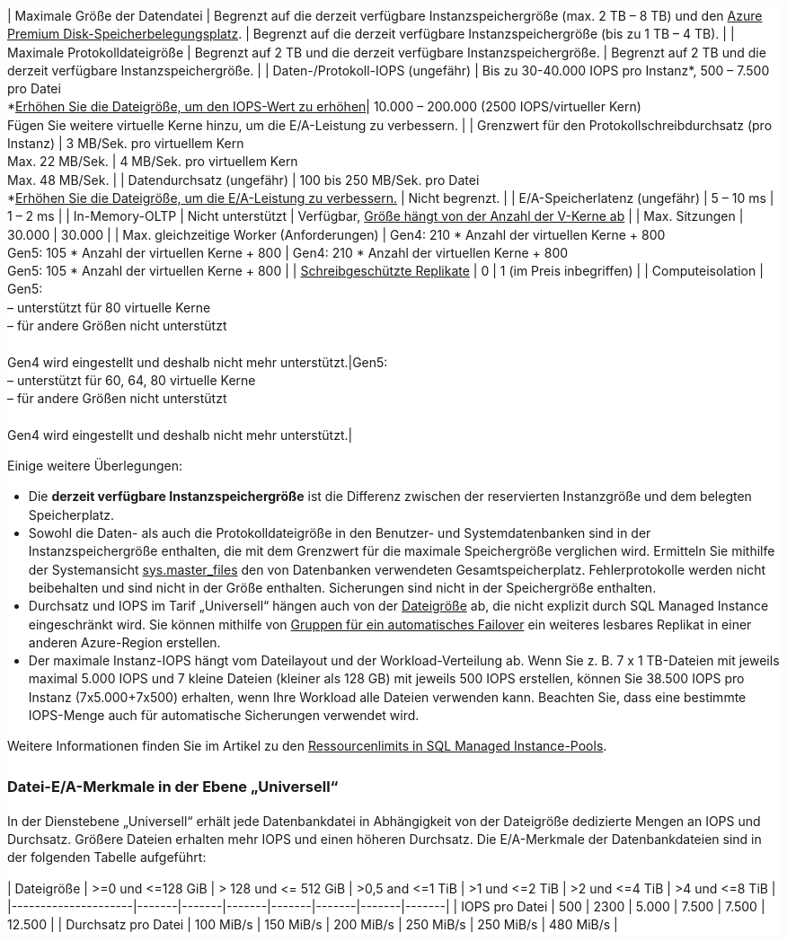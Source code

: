 | Maximale Größe der Datendatei | Begrenzt auf die derzeit verfügbare Instanzspeichergröße (max. 2 TB – 8 TB) und den [Azure Premium Disk-Speicherbelegungsplatz](../database/doc-changes-updates-release-notes.md#exceeding-storage-space-with-small-database-files). | Begrenzt auf die derzeit verfügbare Instanzspeichergröße (bis zu 1 TB – 4 TB). |
| Maximale Protokolldateigröße | Begrenzt auf 2 TB und die derzeit verfügbare Instanzspeichergröße. | Begrenzt auf 2 TB und die derzeit verfügbare Instanzspeichergröße. |
| Daten-/Protokoll-IOPS (ungefähr) | Bis zu 30-40.000 IOPS pro Instanz*, 500 – 7.500 pro Datei<br/>\*[Erhöhen Sie die Dateigröße, um den IOPS-Wert zu erhöhen](#file-io-characteristics-in-general-purpose-tier)| 10.000 – 200.000 (2500 IOPS/virtueller Kern)<br/>Fügen Sie weitere virtuelle Kerne hinzu, um die E/A-Leistung zu verbessern. |
| Grenzwert für den Protokollschreibdurchsatz (pro Instanz) | 3 MB/Sek. pro virtuellem Kern<br/>Max. 22 MB/Sek. | 4 MB/Sek. pro virtuellem Kern<br/>Max. 48 MB/Sek. |
| Datendurchsatz (ungefähr) | 100 bis 250 MB/Sek. pro Datei<br/>\*[Erhöhen Sie die Dateigröße, um die E/A-Leistung zu verbessern.](#file-io-characteristics-in-general-purpose-tier) | Nicht begrenzt. |
| E/A-Speicherlatenz (ungefähr) | 5 – 10 ms | 1 – 2 ms |
| In-Memory-OLTP | Nicht unterstützt | Verfügbar, [Größe hängt von der Anzahl der V-Kerne ab](#in-memory-oltp-available-space) |
| Max. Sitzungen | 30.000 | 30.000 |
| Max. gleichzeitige Worker (Anforderungen) | Gen4: 210 * Anzahl der virtuellen Kerne + 800<br>Gen5: 105 * Anzahl der virtuellen Kerne + 800 | Gen4: 210 * Anzahl der virtuellen Kerne + 800<br>Gen5: 105 * Anzahl der virtuellen Kerne + 800 |
| [Schreibgeschützte Replikate](../database/read-scale-out.md) | 0 | 1 (im Preis inbegriffen) |
| Computeisolation | Gen5:<br/>– unterstützt für 80 virtuelle Kerne<br/>– für andere Größen nicht unterstützt<br/><br/>Gen4 wird eingestellt und deshalb nicht mehr unterstützt.|Gen5:<br/>– unterstützt für 60, 64, 80 virtuelle Kerne<br/>– für andere Größen nicht unterstützt<br/><br/>Gen4 wird eingestellt und deshalb nicht mehr unterstützt.|


Einige weitere Überlegungen: 

- Die **derzeit verfügbare Instanzspeichergröße** ist die Differenz zwischen der reservierten Instanzgröße und dem belegten Speicherplatz.
- Sowohl die Daten- als auch die Protokolldateigröße in den Benutzer- und Systemdatenbanken sind in der Instanzspeichergröße enthalten, die mit dem Grenzwert für die maximale Speichergröße verglichen wird. Ermitteln Sie mithilfe der Systemansicht [sys.master_files](/sql/relational-databases/system-catalog-views/sys-master-files-transact-sql) den von Datenbanken verwendeten Gesamtspeicherplatz. Fehlerprotokolle werden nicht beibehalten und sind nicht in der Größe enthalten. Sicherungen sind nicht in der Speichergröße enthalten.
- Durchsatz und IOPS im Tarif „Universell“ hängen auch von der [Dateigröße](#file-io-characteristics-in-general-purpose-tier) ab, die nicht explizit durch SQL Managed Instance eingeschränkt wird.
  Sie können mithilfe von [Gruppen für ein automatisches Failover](../database/auto-failover-group-configure.md) ein weiteres lesbares Replikat in einer anderen Azure-Region erstellen.
- Der maximale Instanz-IOPS hängt vom Dateilayout und der Workload-Verteilung ab. Wenn Sie z. B. 7 x 1 TB-Dateien mit jeweils maximal 5.000 IOPS und 7 kleine Dateien (kleiner als 128 GB) mit jeweils 500 IOPS erstellen, können Sie 38.500 IOPS pro Instanz (7x5.000+7x500) erhalten, wenn Ihre Workload alle Dateien verwenden kann. Beachten Sie, dass eine bestimmte IOPS-Menge auch für automatische Sicherungen verwendet wird.

Weitere Informationen finden Sie im Artikel zu den [Ressourcenlimits in SQL Managed Instance-Pools](instance-pools-overview.md#resource-limitations).

### <a name="file-io-characteristics-in-general-purpose-tier"></a>Datei-E/A-Merkmale in der Ebene „Universell“

In der Dienstebene „Universell“ erhält jede Datenbankdatei in Abhängigkeit von der Dateigröße dedizierte Mengen an IOPS und Durchsatz. Größere Dateien erhalten mehr IOPS und einen höheren Durchsatz. Die E/A-Merkmale der Datenbankdateien sind in der folgenden Tabelle aufgeführt:

| Dateigröße | >=0 und <=128 GiB | > 128 und <= 512 GiB | >0,5 and <=1 TiB    | >1 und <=2 TiB    | >2 und <=4 TiB | >4 und <=8 TiB |
|---------------------|-------|-------|-------|-------|-------|-------|-------|
| IOPS pro Datei       | 500   | 2300              | 5.000              | 7.500              | 7.500              | 12.500   |
| Durchsatz pro Datei | 100 MiB/s | 150 MiB/s | 200 MiB/s | 250 MiB/s | 250 MiB/s | 480 MiB/s | 

